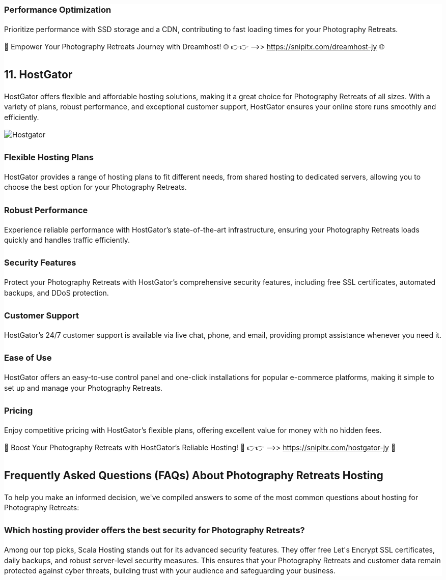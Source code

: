 ### Performance Optimization
Prioritize performance with SSD storage and a CDN, contributing to fast loading times for your Photography Retreats.

🚀 Empower Your Photography Retreats Journey with Dreamhost! 🌐
👉👉 -->> https://snipitx.com/dreamhost-jy 🌐

## 11. HostGator

HostGator offers flexible and affordable hosting solutions, making it a great choice for Photography Retreats of all sizes. With a variety of plans, robust performance, and exceptional customer support, HostGator ensures your online store runs smoothly and efficiently.

![Hostgator](https://i.imgur.com/SNC0dSu.jpeg "Hostgator Hosting")

### Flexible Hosting Plans
HostGator provides a range of hosting plans to fit different needs, from shared hosting to dedicated servers, allowing you to choose the best option for your Photography Retreats.

### Robust Performance
Experience reliable performance with HostGator’s state-of-the-art infrastructure, ensuring your Photography Retreats loads quickly and handles traffic efficiently.

### Security Features
Protect your Photography Retreats with HostGator’s comprehensive security features, including free SSL certificates, automated backups, and DDoS protection.

### Customer Support
HostGator’s 24/7 customer support is available via live chat, phone, and email, providing prompt assistance whenever you need it.

### Ease of Use
HostGator offers an easy-to-use control panel and one-click installations for popular e-commerce platforms, making it simple to set up and manage your Photography Retreats.

### Pricing
Enjoy competitive pricing with HostGator’s flexible plans, offering excellent value for money with no hidden fees.

🌟 Boost Your Photography Retreats with HostGator’s Reliable Hosting! 🚀
👉👉 -->> https://snipitx.com/hostgator-jy 🚀

## Frequently Asked Questions (FAQs) About Photography Retreats Hosting

To help you make an informed decision, we've compiled answers to some of the most common questions about hosting for Photography Retreats:

### Which hosting provider offers the best security for Photography Retreats? 
Among our top picks, Scala Hosting stands out for its advanced security features. They offer free Let's Encrypt SSL certificates, daily backups, and robust server-level security measures. This ensures that your Photography Retreats and customer data remain protected against cyber threats, building trust with your audience and safeguarding your business.
